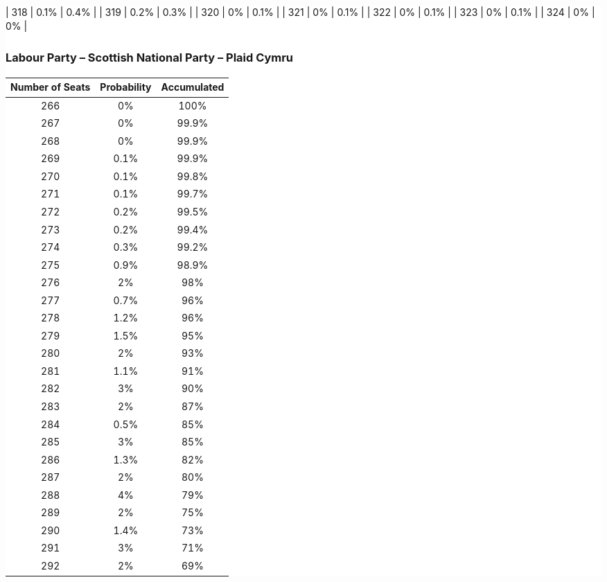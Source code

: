 | 318 | 0.1% | 0.4% |
| 319 | 0.2% | 0.3% |
| 320 | 0% | 0.1% |
| 321 | 0% | 0.1% |
| 322 | 0% | 0.1% |
| 323 | 0% | 0.1% |
| 324 | 0% | 0% |

### Labour Party – Scottish National Party – Plaid Cymru

| Number of Seats | Probability | Accumulated |
|:---------------:|:-----------:|:-----------:|
| 266 | 0% | 100% |
| 267 | 0% | 99.9% |
| 268 | 0% | 99.9% |
| 269 | 0.1% | 99.9% |
| 270 | 0.1% | 99.8% |
| 271 | 0.1% | 99.7% |
| 272 | 0.2% | 99.5% |
| 273 | 0.2% | 99.4% |
| 274 | 0.3% | 99.2% |
| 275 | 0.9% | 98.9% |
| 276 | 2% | 98% |
| 277 | 0.7% | 96% |
| 278 | 1.2% | 96% |
| 279 | 1.5% | 95% |
| 280 | 2% | 93% |
| 281 | 1.1% | 91% |
| 282 | 3% | 90% |
| 283 | 2% | 87% |
| 284 | 0.5% | 85% |
| 285 | 3% | 85% |
| 286 | 1.3% | 82% |
| 287 | 2% | 80% |
| 288 | 4% | 79% |
| 289 | 2% | 75% |
| 290 | 1.4% | 73% |
| 291 | 3% | 71% |
| 292 | 2% | 69% |